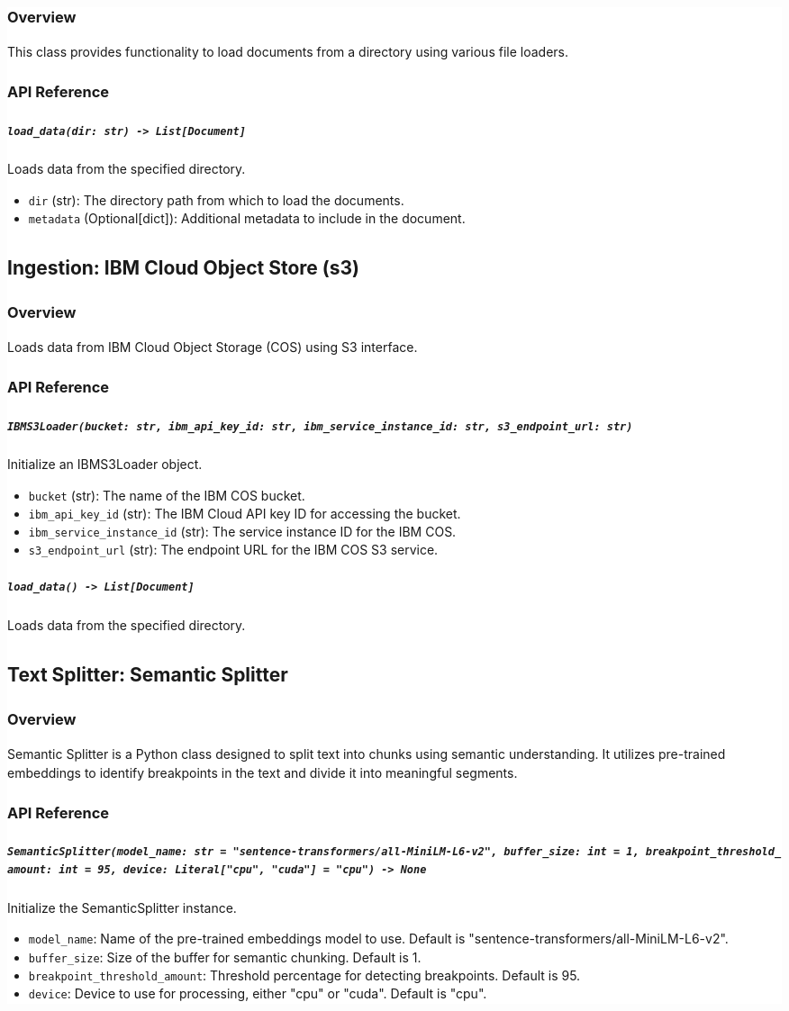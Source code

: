 ### Overview
This class provides functionality to load documents from a directory using various file loaders.

### API Reference

##### **`load_data(dir: str) -> List[Document]`**

Loads data from the specified directory.

- `dir` (str): The directory path from which to load the documents.
- `metadata` (Optional[dict]): Additional metadata to include in the document.

## Ingestion: IBM Cloud Object Store (s3)

### Overview
Loads data from IBM Cloud Object Storage (COS) using S3 interface.

### API Reference

##### **`IBMS3Loader(bucket: str, ibm_api_key_id: str, ibm_service_instance_id: str, s3_endpoint_url: str)`**

Initialize an IBMS3Loader object.

- `bucket` (str): The name of the IBM COS bucket.
- `ibm_api_key_id` (str): The IBM Cloud API key ID for accessing the bucket.
- `ibm_service_instance_id` (str): The service instance ID for the IBM COS.
- `s3_endpoint_url` (str): The endpoint URL for the IBM COS S3 service.

##### **`load_data() -> List[Document]`**

Loads data from the specified directory.

## Text Splitter: Semantic Splitter

### Overview
Semantic Splitter is a Python class designed to split text into chunks using semantic understanding. It utilizes pre-trained embeddings to identify breakpoints in the text and divide it into meaningful segments.

### API Reference

##### **`SemanticSplitter(model_name: str = "sentence-transformers/all-MiniLM-L6-v2", buffer_size: int = 1, breakpoint_threshold_amount: int = 95, device: Literal["cpu", "cuda"] = "cpu") -> None`**

Initialize the SemanticSplitter instance.

- `model_name`: Name of the pre-trained embeddings model to use. Default is "sentence-transformers/all-MiniLM-L6-v2".
- `buffer_size`: Size of the buffer for semantic chunking. Default is 1.
- `breakpoint_threshold_amount`: Threshold percentage for detecting breakpoints. Default is 95.
- `device`: Device to use for processing, either "cpu" or "cuda". Default is "cpu".
